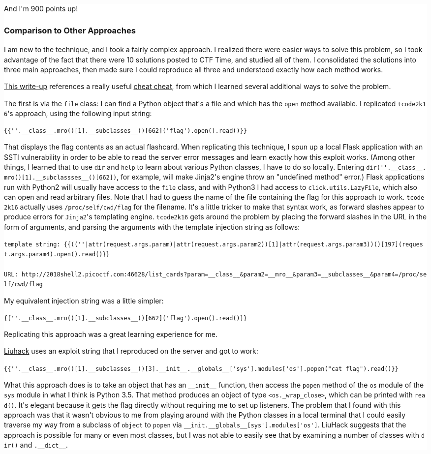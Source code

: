 And I'm 900 points up!

### Comparison to Other Approaches

I am new to the technique, and I took a fairly complex approach. I realized there were easier ways to solve this problem, so I took advantage of the fact that there were 10 solutions posted to CTF Time, and studied all of them. I consolidated the solutions into three main approaches, then made sure I could reproduce all three and understood exactly how each method works.




[This write-up](https://tcode2k16.github.io/blog/posts/picoctf-2018-writeup/web-exploitation/#flaskcards-and-freedom) references a really useful [cheat cheat](https://pequalsnp-team.github.io/cheatsheet/flask-jinja2-ssti), from which I learned several additional ways to solve the problem.

The first is via the `file` class: I can find a Python object that's a file and which has the `open` method available. I replicated `tcode2k16`'s approach, using the following input string:

`{{''.__class__.mro()[1].__subclasses__()[662]('flag').open().read()}}`

That displays the flag contents as an actual flashcard. When replicating this technique, I spun up a local Flask application with an SSTI vulnerability in order to be able to read the server error messages and learn exactly how this exploit works. (Among other things, I learned that to use `dir` and `help` to learn about various Python classes, I have to do so locally. Entering `dir(''.__class__.mro()[1].__subclassses__()[662])`, for example, will make Jinja2's engine throw an "undefined method" error.) Flask applications run with Python2 will usually have access to the `file` class, and with Python3 I had access to `click.utils.LazyFile`, which also can open and read arbitrary files. Note that I had to guess the name of the file containing the flag for this approach to work. `tcode2k16` actually uses `/proc/self/cwd/flag` for the filename. It's a little tricker to make that syntax work, as forward slashes appear to produce errors for `Jinja2`'s templating engine. `tcode2k16` gets around the problem by placing the forward slashes in the URL in the form of arguments, and parsing the arguments with the template injection string as follows:

```
template string: {{((''|attr(request.args.param)|attr(request.args.param2))[1]|attr(request.args.param3))()[197](request.args.param4).open().read()}}

URL: http://2018shell2.picoctf.com:46628/list_cards?param=__class__&param2=__mro__&param3=__subclasses__&param4=/proc/self/cwd/flag
```

My equivalent injection string was a little simpler:

`{{''.__class__.mro()[1].__subclasses__()[662]('flag').open().read()}}`

Replicating this approach was a great learning experience for me.

[Liuhack](https://github.com/liuhack/writeups/blob/master/2018/picoCTF/Flaskcards_and_Freedom/README.md) uses an exploit string that I reproduced on the server and got to work:

`{{''.__class__.mro()[1].__subclasses__()[3].__init__.__globals__['sys'].modules['os'].popen("cat flag").read()}}`

What this approach does is to take an object that has an `__init__` function, then access the `popen` method of the `os` module of the `sys` module in what I think is Python 3.5. That method produces an object of type `<os._wrap_close>`, which can be printed with `read()`. It's elegant because it gets the flag directly without requiring me to set up listeners. The problem that I found with this approach was that it wasn't obvious to me from playing around with the Python classes in a local terminal that I could easily traverse my way from a subclass of `object` to `popen` via `__init.__globals__[sys'].modules['os']`. LiuHack suggests that the approach is possible for many or even most classes, but I was not able to easily see that by examining a number of classes with `dir()` and `.__dict__`.

